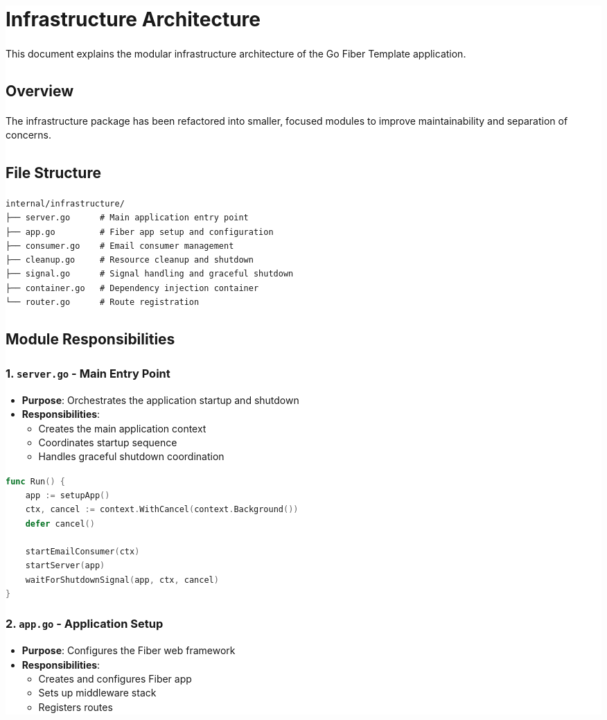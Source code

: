 # Infrastructure Architecture

This document explains the modular infrastructure architecture of the Go Fiber Template application.

## Overview

The infrastructure package has been refactored into smaller, focused modules to improve maintainability and separation of concerns.

## File Structure

```
internal/infrastructure/
├── server.go      # Main application entry point
├── app.go         # Fiber app setup and configuration
├── consumer.go    # Email consumer management
├── cleanup.go     # Resource cleanup and shutdown
├── signal.go      # Signal handling and graceful shutdown
├── container.go   # Dependency injection container
└── router.go      # Route registration
```

## Module Responsibilities

### 1. `server.go` - Main Entry Point

- **Purpose**: Orchestrates the application startup and shutdown
- **Responsibilities**:
  - Creates the main application context
  - Coordinates startup sequence
  - Handles graceful shutdown coordination

```go
func Run() {
    app := setupApp()
    ctx, cancel := context.WithCancel(context.Background())
    defer cancel()

    startEmailConsumer(ctx)
    startServer(app)
    waitForShutdownSignal(app, ctx, cancel)
}
```

### 2. `app.go` - Application Setup

- **Purpose**: Configures the Fiber web framework
- **Responsibilities**:
  - Creates and configures Fiber app
  - Sets up middleware stack
  - Registers routes
